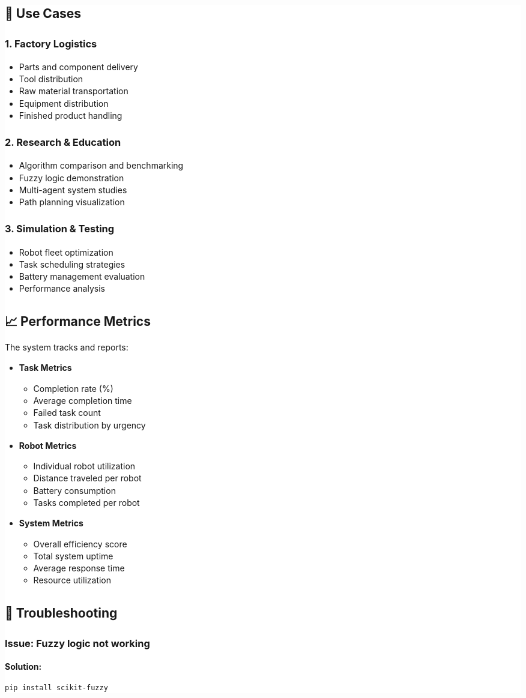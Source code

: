 ## 🎯 Use Cases

### 1. Factory Logistics
- Parts and component delivery
- Tool distribution
- Raw material transportation
- Equipment distribution
- Finished product handling

### 2. Research & Education
- Algorithm comparison and benchmarking
- Fuzzy logic demonstration
- Multi-agent system studies
- Path planning visualization

### 3. Simulation & Testing
- Robot fleet optimization
- Task scheduling strategies
- Battery management evaluation
- Performance analysis

## 📈 Performance Metrics

The system tracks and reports:

- **Task Metrics**
  - Completion rate (%)
  - Average completion time
  - Failed task count
  - Task distribution by urgency

- **Robot Metrics**
  - Individual robot utilization
  - Distance traveled per robot
  - Battery consumption
  - Tasks completed per robot

- **System Metrics**
  - Overall efficiency score
  - Total system uptime
  - Average response time
  - Resource utilization

## 🔧 Troubleshooting

### Issue: Fuzzy logic not working

**Solution:**
```bash
pip install scikit-fuzzy
```
